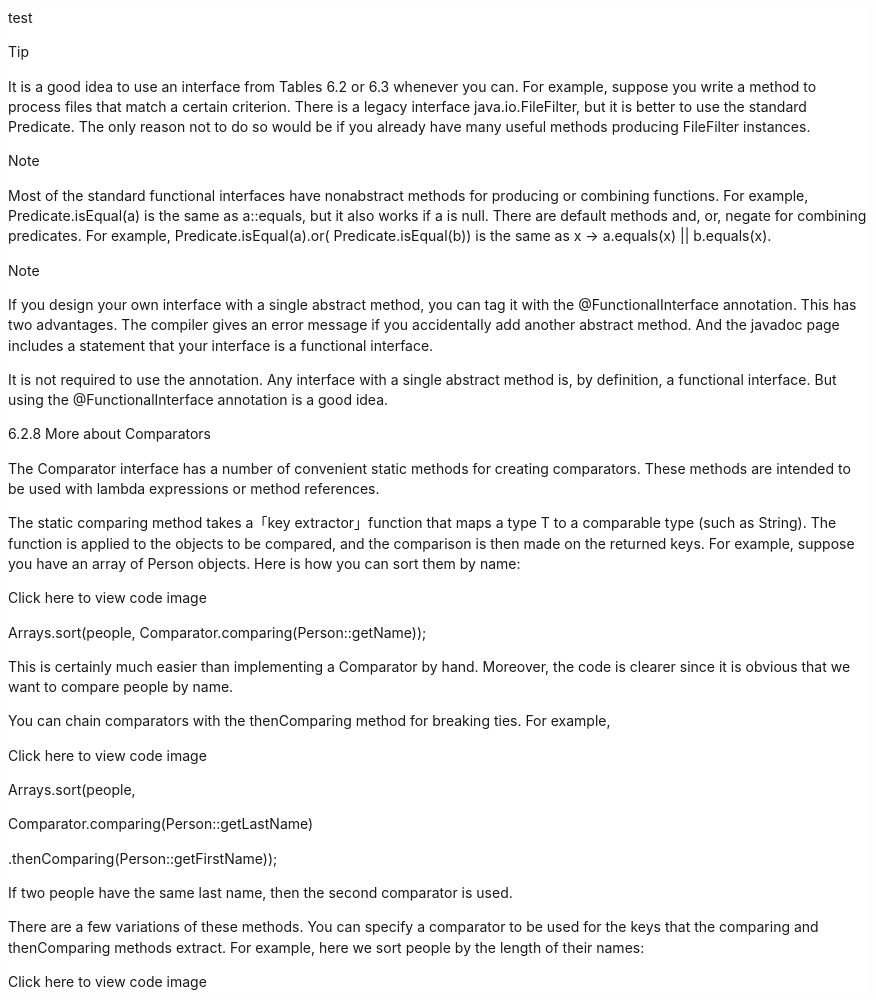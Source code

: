 test

Tip

It is a good idea to use an interface from Tables 6.2 or 6.3 whenever you can. For example, suppose you write a method to process files that match a certain criterion. There is a legacy interface java.io.FileFilter, but it is better to use the standard Predicate<File>. The only reason not to do so would be if you already have many useful methods producing FileFilter instances.

Note

Most of the standard functional interfaces have nonabstract methods for producing or combining functions. For example, Predicate.isEqual(a) is the same as a::equals, but it also works if a is null. There are default methods and, or, negate for combining predicates. For example, Predicate.isEqual(a).or( Predicate.isEqual(b)) is the same as x -> a.equals(x) || b.equals(x).

Note

If you design your own interface with a single abstract method, you can tag it with the @FunctionalInterface annotation. This has two advantages. The compiler gives an error message if you accidentally add another abstract method. And the javadoc page includes a statement that your interface is a functional interface.

It is not required to use the annotation. Any interface with a single abstract method is, by definition, a functional interface. But using the @FunctionalInterface annotation is a good idea.

6.2.8 More about Comparators

The Comparator interface has a number of convenient static methods for creating comparators. These methods are intended to be used with lambda expressions or method references.

The static comparing method takes a「key extractor」function that maps a type T to a comparable type (such as String). The function is applied to the objects to be compared, and the comparison is then made on the returned keys. For example, suppose you have an array of Person objects. Here is how you can sort them by name:

Click here to view code image

Arrays.sort(people, Comparator.comparing(Person::getName));

This is certainly much easier than implementing a Comparator by hand. Moreover, the code is clearer since it is obvious that we want to compare people by name.

You can chain comparators with the thenComparing method for breaking ties. For example,

Click here to view code image

Arrays.sort(people,

Comparator.comparing(Person::getLastName)

.thenComparing(Person::getFirstName));

If two people have the same last name, then the second comparator is used.

There are a few variations of these methods. You can specify a comparator to be used for the keys that the comparing and thenComparing methods extract. For example, here we sort people by the length of their names:

Click here to view code image
